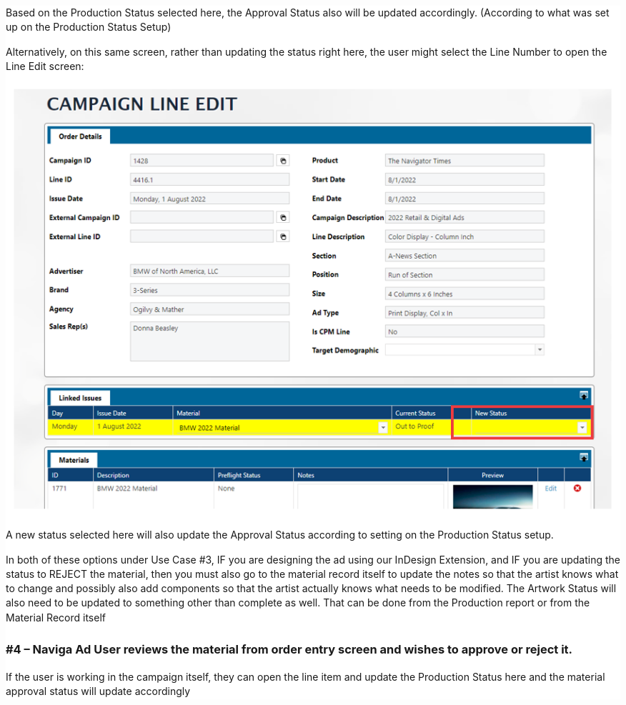 Based on the Production Status selected here, the Approval Status also will be updated accordingly. (According to what was set up on the Production Status Setup)

Alternatively, on this same screen, rather than updating the status right here, the user might select the Line Number to open the Line Edit screen:

![](<../../../.gitbook/assets/19 (15).png>)

A new status selected here will also update the Approval Status according to setting on the Production Status setup.

In both of these options under Use Case #3, IF you are designing the ad using our InDesign Extension, and IF you are updating the status to REJECT the material, then you must also go to the material record itself to update the notes so that the artist knows what to change and possibly also add components so that the artist actually knows what needs to be modified. The Artwork Status will also need to be updated to something other than complete as well. That can be done from the Production report or from the Material Record itself

### #4 – Naviga Ad User reviews the material from order entry screen and wishes to approve or reject it. <a href="#_toc113467273" id="_toc113467273"></a>

If the user is working in the campaign itself, they can open the line item and update the Production Status here and the material approval status will update accordingly
